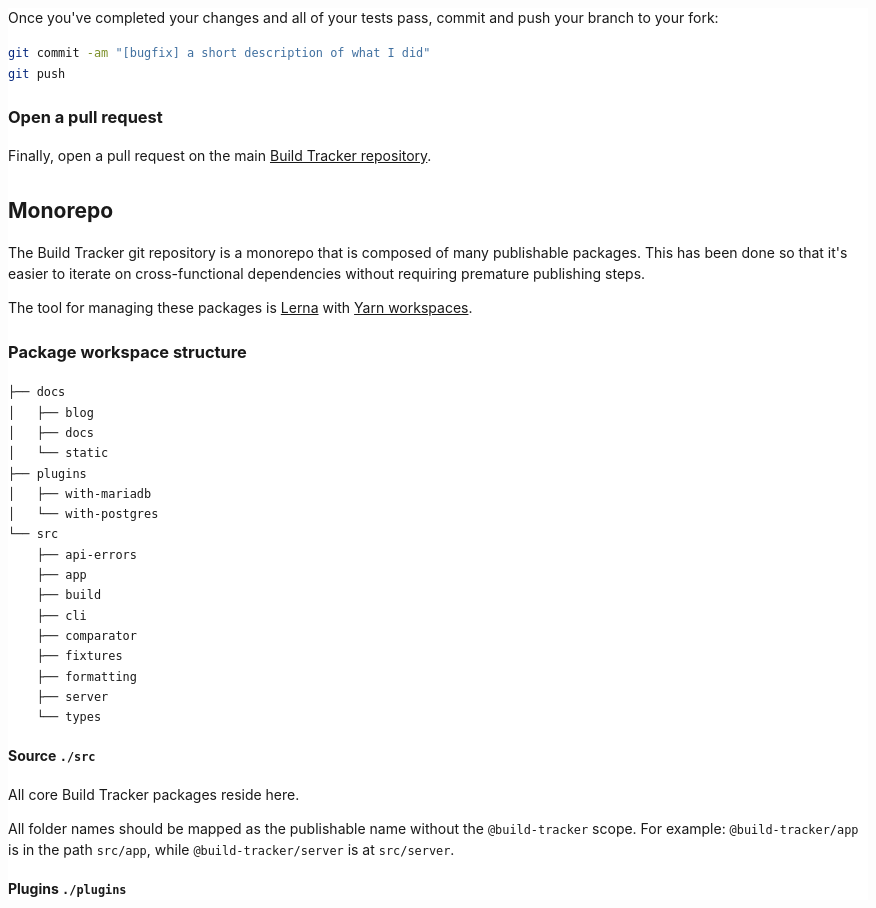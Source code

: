 Once you've completed your changes and all of your tests pass, commit and push your branch to your fork:

```sh
git commit -am "[bugfix] a short description of what I did"
git push
```

### Open a pull request

Finally, open a pull request on the main [Build Tracker repository](https://github.com/paularmstrong/build-tracker).

## Monorepo

The Build Tracker git repository is a monorepo that is composed of many publishable packages. This has been done so that it's easier to iterate on cross-functional dependencies without requiring premature publishing steps.

The tool for managing these packages is [Lerna](https://github.com/lerna/lerna) with [Yarn workspaces](https://yarnpkg.com/en/docs/workspaces).

### Package workspace structure

```plaintext
├── docs
│   ├── blog
│   ├── docs
│   └── static
├── plugins
│   ├── with-mariadb
│   └── with-postgres
└── src
    ├── api-errors
    ├── app
    ├── build
    ├── cli
    ├── comparator
    ├── fixtures
    ├── formatting
    ├── server
    └── types
```

#### Source `./src`

All core Build Tracker packages reside here.

All folder names should be mapped as the publishable name without the `@build-tracker` scope. For example: `@build-tracker/app` is in the path `src/app`, while `@build-tracker/server` is at `src/server`.

#### Plugins `./plugins`
